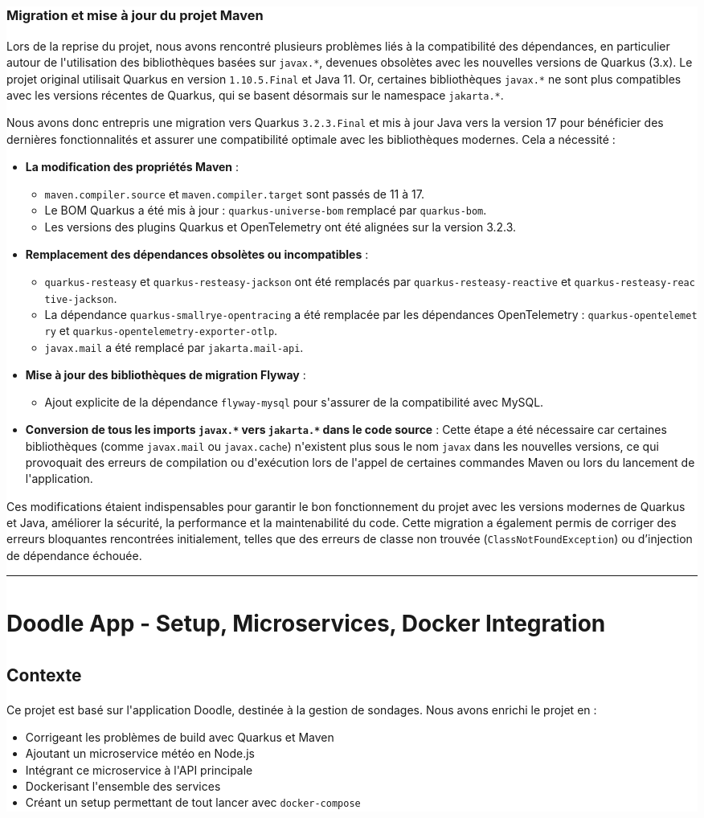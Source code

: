 


### Migration et mise à jour du projet Maven

Lors de la reprise du projet, nous avons rencontré plusieurs problèmes liés à la compatibilité des dépendances, en particulier autour de l'utilisation des bibliothèques basées sur `javax.*`, devenues obsolètes avec les nouvelles versions de Quarkus (3.x). Le projet original utilisait Quarkus en version `1.10.5.Final` et Java 11. Or, certaines bibliothèques `javax.*` ne sont plus compatibles avec les versions récentes de Quarkus, qui se basent désormais sur le namespace `jakarta.*`.

Nous avons donc entrepris une migration vers Quarkus `3.2.3.Final` et mis à jour Java vers la version 17 pour bénéficier des dernières fonctionnalités et assurer une compatibilité optimale avec les bibliothèques modernes. Cela a nécessité :

* **La modification des propriétés Maven** :

  * `maven.compiler.source` et `maven.compiler.target` sont passés de 11 à 17.
  * Le BOM Quarkus a été mis à jour : `quarkus-universe-bom` remplacé par `quarkus-bom`.
  * Les versions des plugins Quarkus et OpenTelemetry ont été alignées sur la version 3.2.3.

* **Remplacement des dépendances obsolètes ou incompatibles** :

  * `quarkus-resteasy` et `quarkus-resteasy-jackson` ont été remplacés par `quarkus-resteasy-reactive` et `quarkus-resteasy-reactive-jackson`.
  * La dépendance `quarkus-smallrye-opentracing` a été remplacée par les dépendances OpenTelemetry : `quarkus-opentelemetry` et `quarkus-opentelemetry-exporter-otlp`.
  * `javax.mail` a été remplacé par `jakarta.mail-api`.

* **Mise à jour des bibliothèques de migration Flyway** :

  * Ajout explicite de la dépendance `flyway-mysql` pour s'assurer de la compatibilité avec MySQL.

* **Conversion de tous les imports `javax.*` vers `jakarta.*` dans le code source** :
  Cette étape a été nécessaire car certaines bibliothèques (comme `javax.mail` ou `javax.cache`) n'existent plus sous le nom `javax` dans les nouvelles versions, ce qui provoquait des erreurs de compilation ou d'exécution lors de l'appel de certaines commandes Maven ou lors du lancement de l'application.

Ces modifications étaient indispensables pour garantir le bon fonctionnement du projet avec les versions modernes de Quarkus et Java, améliorer la sécurité, la performance et la maintenabilité du code. Cette migration a également permis de corriger des erreurs bloquantes rencontrées initialement, telles que des erreurs de classe non trouvée (`ClassNotFoundException`) ou d’injection de dépendance échouée.

---

# Doodle App - Setup, Microservices, Docker Integration

##  Contexte

Ce projet est basé sur l'application Doodle, destinée à la gestion de sondages. Nous avons enrichi le projet en :

- Corrigeant les problèmes de build avec Quarkus et Maven
- Ajoutant un microservice météo en Node.js
- Intégrant ce microservice à l'API principale
- Dockerisant l'ensemble des services
- Créant un setup permettant de tout lancer avec `docker-compose`
